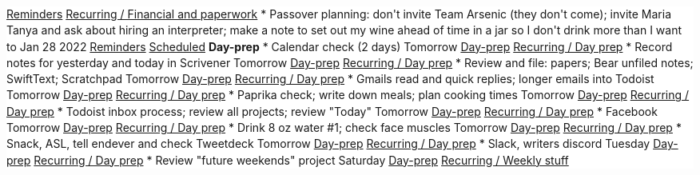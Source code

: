  [Reminders](https://macstore.todoist.com/app/label/Reminders)  [Recurring / Financial and paperwork](https://macstore.todoist.com/app/project/410614252#task-2153335773) 
* 
Passover planning: don't invite Team Arsenic (they don't come); invite Maria Tanya and ask about hiring an interpreter; make a note to set out my wine ahead of time in a jar so I don't drink more than I want to
Jan 28 2022 [Reminders](https://macstore.todoist.com/app/label/Reminders)  [Scheduled](https://macstore.todoist.com/app/project/2202267723#task-4698284822) 
**Day-prep**
* 
Calendar check (2 days)
Tomorrow
 [Day-prep](https://macstore.todoist.com/app/label/Day-prep)  [Recurring / Day prep](https://macstore.todoist.com/app/project/410614252#task-4797655411) 
* 
Record notes for yesterday and today in Scrivener
Tomorrow
 [Day-prep](https://macstore.todoist.com/app/label/Day-prep)  [Recurring / Day prep](https://macstore.todoist.com/app/project/410614252#task-4797654768) 
* 
Review and file: papers; Bear unfiled notes; SwiftText; Scratchpad
Tomorrow
 [Day-prep](https://macstore.todoist.com/app/label/Day-prep)  [Recurring / Day prep](https://macstore.todoist.com/app/project/410614252#task-4797655164) 
* 
Gmails read and quick replies; longer emails into Todoist
Tomorrow
 [Day-prep](https://macstore.todoist.com/app/label/Day-prep)  [Recurring / Day prep](https://macstore.todoist.com/app/project/410614252#task-4797656343) 
* 
Paprika check; write down meals; plan cooking times
Tomorrow
 [Day-prep](https://macstore.todoist.com/app/label/Day-prep)  [Recurring / Day prep](https://macstore.todoist.com/app/project/410614252#task-4797655833) 
* 
Todoist inbox process; review all projects; review "Today"
Tomorrow
 [Day-prep](https://macstore.todoist.com/app/label/Day-prep)  [Recurring / Day prep](https://macstore.todoist.com/app/project/410614252#task-4797656566) 
* 
Facebook
Tomorrow
 [Day-prep](https://macstore.todoist.com/app/label/Day-prep)  [Recurring / Day prep](https://macstore.todoist.com/app/project/410614252#task-4797661393) 
* 
Drink 8 oz water #1; check face muscles
Tomorrow
 [Day-prep](https://macstore.todoist.com/app/label/Day-prep)  [Recurring / Day prep](https://macstore.todoist.com/app/project/410614252#task-4797661893) 
* 
Snack, ASL, tell endever and check Tweetdeck
Tomorrow
 [Day-prep](https://macstore.todoist.com/app/label/Day-prep)  [Recurring / Day prep](https://macstore.todoist.com/app/project/410614252#task-4797661169) 
* 
Slack, writers discord
Tuesday
 [Day-prep](https://macstore.todoist.com/app/label/Day-prep)  [Recurring / Day prep](https://macstore.todoist.com/app/project/410614252#task-4797661433) 
* 
Review "future weekends" project
Saturday
 [Day-prep](https://macstore.todoist.com/app/label/Day-prep)  [Recurring / Weekly stuff](https://macstore.todoist.com/app/project/410614252#task-4891143379) 